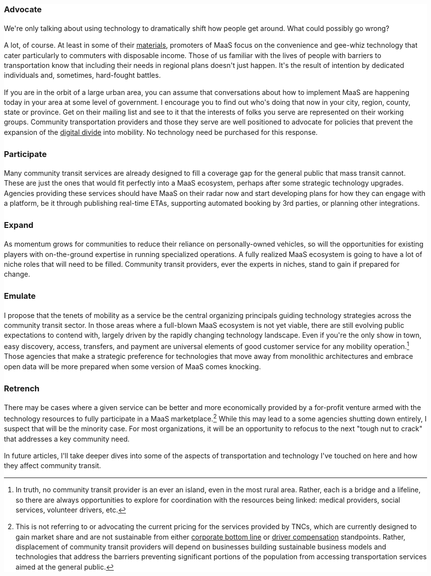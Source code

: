 ### Advocate
We're only talking about using technology to dramatically shift how people get around. What could possibly go wrong?

A lot, of course. At least in some of their [materials](https://www.youtube.com/watch?v=KTQLulPUowE "MaaS video by Deloitte"), promoters of MaaS focus on the convenience and gee-whiz technology that cater particularly to commuters with disposable income. Those of us familiar with the lives of people with barriers to transportation know that including their needs in regional plans doesn't just happen. It's the result of intention by dedicated individuals and, sometimes, hard-fought battles.

If you are in the orbit of a large urban area, you can assume that conversations about how to implement MaaS are happening today in your area at some level of government. I encourage you to find out who's doing that now in your city, region, county, state or province. Get on their mailing list and see to it that the interests of folks you serve are represented on their working groups. Community transportation providers and those they serve are well positioned to advocate for policies that prevent the expansion of the [digital divide](https://en.wikipedia.org/wiki/Digital_divide) into mobility. No technology need be purchased for this response.

### Participate
Many community transit services are already designed to fill a coverage gap for the general public that mass transit cannot. These are just the ones that would fit perfectly into a MaaS ecosystem, perhaps after some strategic technology upgrades. Agencies providing these services should have MaaS on their radar now and start developing plans for how they can engage with a platform, be it through publishing real-time ETAs, supporting automated booking by 3rd parties, or planning other integrations.

### Expand
As momentum grows for communities to reduce their reliance on personally-owned vehicles, so will the opportunities for existing players with on-the-ground expertise in running specialized operations. A fully realized MaaS ecosystem is going to have a lot of niche roles that will need to be filled. Community transit providers, ever the experts in niches, stand to gain if prepared for change.

### Emulate
I propose that the tenets of mobility as a service be the central organizing principals guiding technology strategies across the community transit sector. In those areas where a full-blown MaaS ecosystem is not yet viable, there are still evolving public expectations to contend with, largely driven by the rapidly changing technology landscape. Even if you're the only show in town, easy discovery, access, transfers, and payment are universal elements of good customer service for any mobility operation.[^3] Those agencies that make a strategic preference for technologies that move away from monolithic architectures and embrace open data will be more prepared when some version of MaaS comes knocking.

[^3]: In truth, no community transit provider is an ever an island, even in the most rural area. Rather, each is a bridge and a lifeline, so there are always opportunities to explore for coordination with the resources being linked: medical providers, social services, volunteer drivers, etc.

### Retrench
There may be cases where a given service can be better and more economically provided by a for-profit venture armed with the technology resources to fully participate in a MaaS marketplace.[^10] While this may lead to a some agencies shutting down entirely, I suspect that will be the minority case. For most organizations, it will be an opportunity to refocus to the next "tough nut to crack" that addresses a key community need.

[^10]: This is not referring to or advocating the current pricing for the services provided by TNCs, which are currently designed to gain market share and are not sustainable from either [corporate bottom line](https://www.reuters.com/article/uber-results/uber-narrows-loss-but-still-a-long-way-from-profitability-idUSL1N1V611I) or [driver compensation](https://www.washingtonpost.com/news/the-switch/wp/2016/06/27/how-much-uber-drivers-actually-make-per-hour/?utm_term=.4f106b854396) standpoints. Rather, displacement of community transit providers will depend on businesses building sustainable business models and technologies that address the barriers preventing significant portions of the population from accessing transportation services aimed at the general public.

In future articles, I'll take deeper dives into some of the aspects of transportation and technology I've touched on here and how they affect community transit.


[^1]: Also known as [Transportation as a Service](https://medium.com/reflections-by-ngp/the-road-to-transportation-as-a-service-b72c3fe780ec "An example article using the term TaaS"). Closely related are [Mobility on Demand](https://www.transit.dot.gov/research-innovation/mobility-demand-mod-sandbox-program.html "FTA prefers the term Mobility on Demand") and [Shared Use Mobility](http://sharedusemobilitycenter.org/ "The Shared Use Mobility Center — A leading supporter of MaaS in the United States"). As of this writing there appears to be no consensus on whether MaaS is pronounced like "mass" or "mahss".
[^4]: Here are a [couple](https://humantransit.org/2016/08/pushing-back-on-ridesourcing-and-microtransit-pr-the-video.html) [illustrations](https://twitter.com/CyclingSurgeon/status/808070108895735809) help demonstrate the limitations that cars — even shared or autonomous cars — have in the urban context.
[^7]: See for example [TransitFeeds](https://transitfeeds.com), repository of fixed route transit services.
[^8]: One of the oldest and most widely used standards that a MaaS system would rely on is the [General Transit Feed Specification](http://gtfs.org). It's currently used by Google, Apple, and many others for providing transit directions. Another is the [General Bikeshare Feed Specification](https://github.com/NABSA/gbfs). More are needed. A good roundup of the current state of affairs can be found [here](https://trilliumtransit.com/2017/12/31/data-formats-roundup-2017/).
[^5]: It's hard to understate the importance of [APIs](https://en.wikipedia.org/wiki/Application_programming_interface) to participation in a network of mobility services, because they're what give your services real-time visibility to apps — your own or someone else's. See [TriMet](https://trimet.org) in Portland, Oregon for one example of a transit agency that has APIs it [shares](https://developer.trimet.org/ws_docs/ "The applications programming interfaces for TriMet, the transit agency in Portland Oregon") with app developers.
[^9]: By this definition, a platform must include all four levels described in the [MaaS topology](http://www.tut.fi/verne/aineisto/ICoMaaS_Proceedings_S6.pdf) developed by Jana Sochor, et al.
[^2]: Like MaaS, microtransit is another loosely defined term, prone to hype. I'll leave that to another article. While a promising tool in some scenarios to extend transit coverage, it's not a must-have.
[^6]: Here is [one](https://medium.com/iomob/mobility-as-a-service-maas-and-mobility-on-demand-mod-via-blockchain-64e36a2f6676) of many ideas out there for bringing blockchain technology to MaaS.